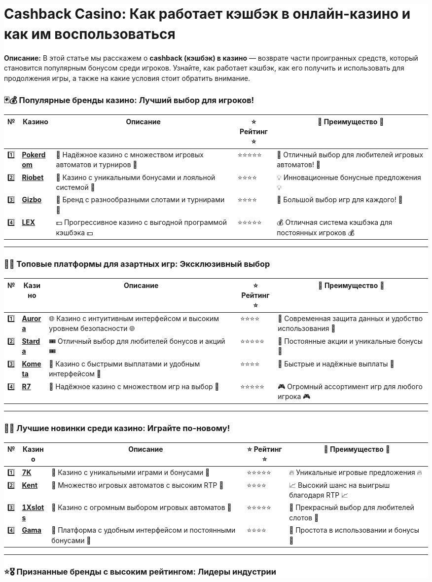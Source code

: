 # Cashback Casino: Как работает кэшбэк в онлайн-казино и как им воспользоваться

**Описание:** В этой статье мы расскажем о **cashback (кэшбэк) в казино** — возврате части проигранных средств, который становится популярным бонусом среди игроков. Узнайте, как работает кэшбэк, как его получить и использовать для продолжения игры, а также на какие условия стоит обратить внимание.

### 🃏💰 Популярные бренды казино: Лучший выбор для игроков!

| №  | Казино | Описание | ⭐️ Рейтинг ⭐️ | 🎉 Преимущество 🎉 |
|----|--------|----------|---------------|--------------------|
| 1️⃣ | **[Pokerdom](https://brandplay.link/4k77v2yx)** | 🎲 Надёжное казино с множеством игровых автоматов и турниров 🎲 | ⭐️⭐️⭐️⭐️⭐️ | 🎰 Отличный выбор для любителей игровых автоматов! 🎰 |
| 2️⃣ | **[Riobet](https://brandplay.link/7xBLTPyj)** | 🎁 Казино с уникальными бонусами и лояльной системой 🎁 | ⭐️⭐️⭐️⭐️ | 💡 Инновационные бонусные предложения 💡 |
| 3️⃣ | **[Gizbo](https://brandplay.link/bprXw4YV)** | 🎰 Бренд с разнообразными слотами и турнирами 🎰 | ⭐️⭐️⭐️⭐️ | 🔄 Большой выбор игр для каждого! 🔄 |
| 4️⃣ | **[LEX](https://brandplay.link/zW4hdDFV)** | 💵 Прогрессивное казино с выгодной программой кэшбэка 💵 | ⭐️⭐️⭐️⭐️⭐️ | 💰 Отличная система кэшбэка для постоянных игроков 💰 |

---

### 🎰🔥 Топовые платформы для азартных игр: Эксклюзивный выбор

| №  | Казино | Описание | ⭐️ Рейтинг ⭐️ | 🎉 Преимущество 🎉 |
|----|--------|----------|---------------|--------------------|
| 1️⃣ | **[Aurora](https://10trafic-stat2.com/click/668546556bcc6313411604bd/6766/13032/subaccount)** | 🌐 Казино с интуитивным интерфейсом и высоким уровнем безопасности 🌐 | ⭐️⭐️⭐️⭐️ | 🔐 Современная защита данных и удобство использования 🔐 |
| 2️⃣ | **[Starda](https://brandplay.link/fB7xwRFL)** | 🎟️ Отличный выбор для любителей бонусов и акций 🎟️ | ⭐️⭐️⭐️⭐️⭐️ | 🎉 Постоянные акции и уникальные бонусы 🎉 |
| 3️⃣ | **[Kometa](https://brandplay.link/8ZymQJV8)** | 💸 Казино с быстрыми выплатами и удобным интерфейсом 💸 | ⭐️⭐️⭐️⭐️ | 🚀 Быстрые и надёжные выплаты 🚀 |
| 4️⃣ | **[R7](https://brandplay.link/bMd3Yjsw)** | 🎲 Надёжное казино с множеством игр на выбор 🎲 | ⭐️⭐️⭐️⭐️⭐️ | 🎮 Огромный ассортимент игр для любого игрока 🎮 |

---

### 🚀🎲 Лучшие новинки среди казино: Играйте по-новому!

| №  | Казино | Описание | ⭐️ Рейтинг ⭐️ | 🎉 Преимущество 🎉 |
|----|--------|----------|---------------|--------------------|
| 1️⃣ | **[7K](https://brandplay.link/BvQyFShp)** | 🎯 Казино с уникальными играми и бонусами 🎯 | ⭐️⭐️⭐️⭐️⭐️ | 🔥 Уникальные игровые предложения 🔥 |
| 2️⃣ | **[Kent](https://brandplay.link/Fv2WP3js)** | 🤑 Множество игровых автоматов с высоким RTP 🤑 | ⭐️⭐️⭐️⭐️ | 📈 Высокий шанс на выигрыш благодаря RTP 📈 |
| 3️⃣ | **[1Xslots](https://brandplay.link/hSB1khtr)** | 🎰 Казино с огромным выбором игровых автоматов 🎰 | ⭐️⭐️⭐️⭐️⭐️ | 🎉 Прекрасный выбор для любителей слотов 🎉 |
| 4️⃣ | **[Gama](https://brandplay.link/j6NMKsDz)** | 🔄 Платформа с удобным интерфейсом и постоянными бонусами 🔄 | ⭐️⭐️⭐️⭐️ | 💸 Простота в использовании и бонусы 💸 |

---

### ⭐️🎖️ Признанные бренды с высоким рейтингом: Лидеры индустрии
